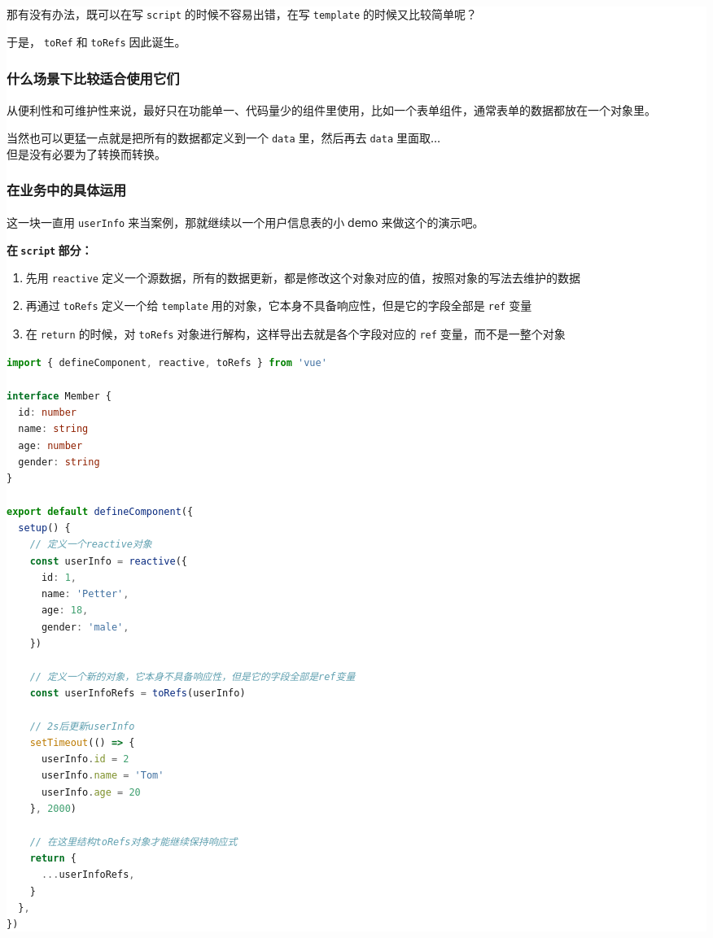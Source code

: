那有没有办法，既可以在写 `script` 的时候不容易出错，在写 `template` 的时候又比较简单呢？

于是， `toRef` 和 `toRefs` 因此诞生。

### 什么场景下比较适合使用它们

从便利性和可维护性来说，最好只在功能单一、代码量少的组件里使用，比如一个表单组件，通常表单的数据都放在一个对象里。

当然也可以更猛一点就是把所有的数据都定义到一个 `data` 里，然后再去 `data` 里面取…  
但是没有必要为了转换而转换。

### 在业务中的具体运用

这一块一直用 `userInfo` 来当案例，那就继续以一个用户信息表的小 demo 来做这个的演示吧。

**在 `script` 部分：**

1. 先用 `reactive` 定义一个源数据，所有的数据更新，都是修改这个对象对应的值，按照对象的写法去维护的数据

2. 再通过 `toRefs` 定义一个给 `template` 用的对象，它本身不具备响应性，但是它的字段全部是 `ref` 变量

3. 在 `return` 的时候，对 `toRefs` 对象进行解构，这样导出去就是各个字段对应的 `ref` 变量，而不是一整个对象

```ts
import { defineComponent, reactive, toRefs } from 'vue'

interface Member {
  id: number
  name: string
  age: number
  gender: string
}

export default defineComponent({
  setup() {
    // 定义一个reactive对象
    const userInfo = reactive({
      id: 1,
      name: 'Petter',
      age: 18,
      gender: 'male',
    })

    // 定义一个新的对象，它本身不具备响应性，但是它的字段全部是ref变量
    const userInfoRefs = toRefs(userInfo)

    // 2s后更新userInfo
    setTimeout(() => {
      userInfo.id = 2
      userInfo.name = 'Tom'
      userInfo.age = 20
    }, 2000)

    // 在这里结构toRefs对象才能继续保持响应式
    return {
      ...userInfoRefs,
    }
  },
})
```
